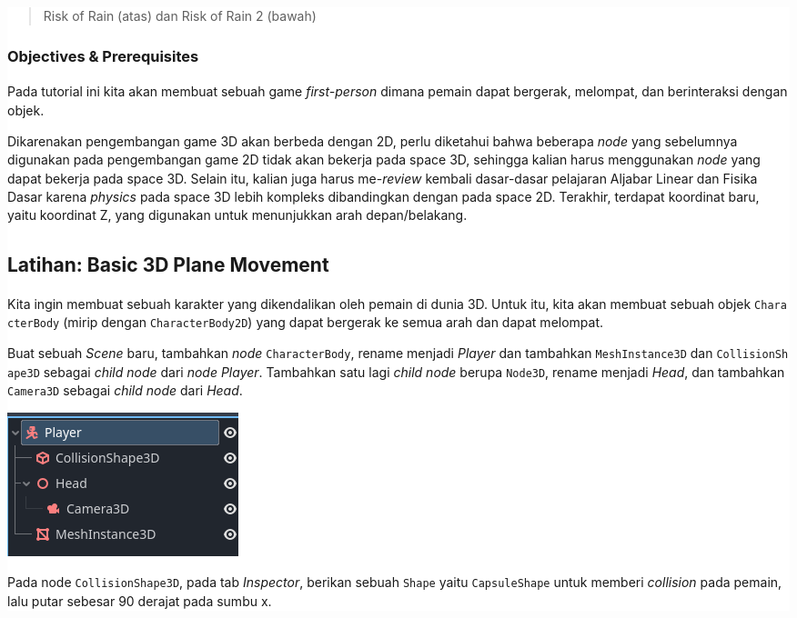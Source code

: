 > Risk of Rain (atas) dan Risk of Rain 2 (bawah)

### Objectives & Prerequisites

Pada tutorial ini kita akan membuat sebuah game *first-person* dimana pemain dapat bergerak,
melompat, dan berinteraksi dengan objek.

Dikarenakan pengembangan game 3D akan berbeda dengan 2D, perlu diketahui bahwa beberapa *node* yang sebelumnya
digunakan pada pengembangan game 2D tidak akan bekerja pada space 3D, sehingga kalian harus menggunakan
*node* yang dapat bekerja pada space 3D. Selain itu, kalian juga harus me-*review* kembali dasar-dasar
pelajaran Aljabar Linear dan Fisika Dasar karena *physics* pada space 3D lebih kompleks dibandingkan
dengan pada space 2D. Terakhir, terdapat koordinat baru, yaitu koordinat Z, yang digunakan untuk
menunjukkan arah depan/belakang.

## Latihan: Basic 3D Plane Movement

Kita ingin membuat sebuah karakter yang dikendalikan oleh pemain di dunia 3D. Untuk itu,
kita akan membuat sebuah objek ```CharacterBody``` (mirip dengan ```CharacterBody2D```) yang dapat bergerak ke semua arah dan dapat melompat.

Buat sebuah *Scene* baru, tambahkan *node* ```CharacterBody```, rename menjadi *Player*
dan tambahkan ```MeshInstance3D``` dan ```CollisionShape3D``` sebagai *child node* dari *node*
*Player*. Tambahkan satu lagi *child node* berupa ```Node3D```, rename menjadi *Head*, dan
tambahkan ```Camera3D``` sebagai *child node* dari *Head*.

![Susunan awal Player](images/playertreeworaycast.png)

Pada node ```CollisionShape3D```, pada tab *Inspector*, berikan sebuah ```Shape``` yaitu ```CapsuleShape``` untuk
memberi *collision* pada pemain, lalu putar sebesar 90 derajat pada sumbu x.
